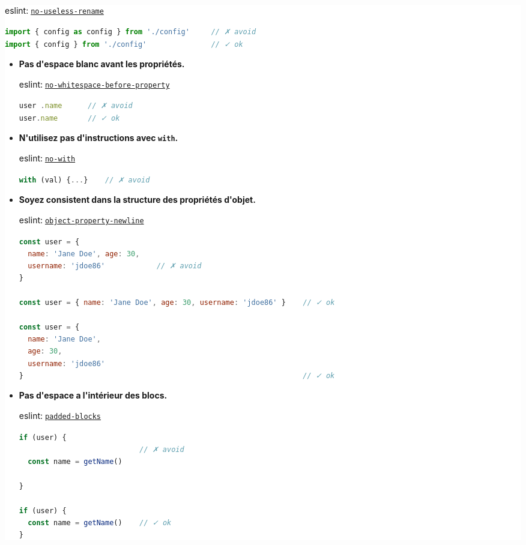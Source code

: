   eslint: [`no-useless-rename`](http://eslint.org/docs/rules/no-useless-rename)

  ```js
  import { config as config } from './config'     // ✗ avoid
  import { config } from './config'               // ✓ ok
  ```

* **Pas d'espace blanc avant les propriétés.**

  eslint: [`no-whitespace-before-property`](http://eslint.org/docs/rules/no-whitespace-before-property)

  ```js
  user .name      // ✗ avoid
  user.name       // ✓ ok
  ```

* **N'utilisez pas d'instructions avec `with`.**

  eslint: [`no-with`](http://eslint.org/docs/rules/no-with)

  ```js
  with (val) {...}    // ✗ avoid
  ```

* **Soyez consistent dans la structure des propriétés d'objet.**

  eslint: [`object-property-newline`](http://eslint.org/docs/rules/object-property-newline)

  ```js
  const user = {
    name: 'Jane Doe', age: 30,
    username: 'jdoe86'            // ✗ avoid
  }

  const user = { name: 'Jane Doe', age: 30, username: 'jdoe86' }    // ✓ ok

  const user = {
    name: 'Jane Doe',
    age: 30,
    username: 'jdoe86'
  }                                                                 // ✓ ok
  ```

* **Pas d'espace a l'intérieur des blocs.**

  eslint: [`padded-blocks`](http://eslint.org/docs/rules/padded-blocks)

  ```js
  if (user) {
                              // ✗ avoid
    const name = getName()

  }

  if (user) {
    const name = getName()    // ✓ ok
  }
  ```
